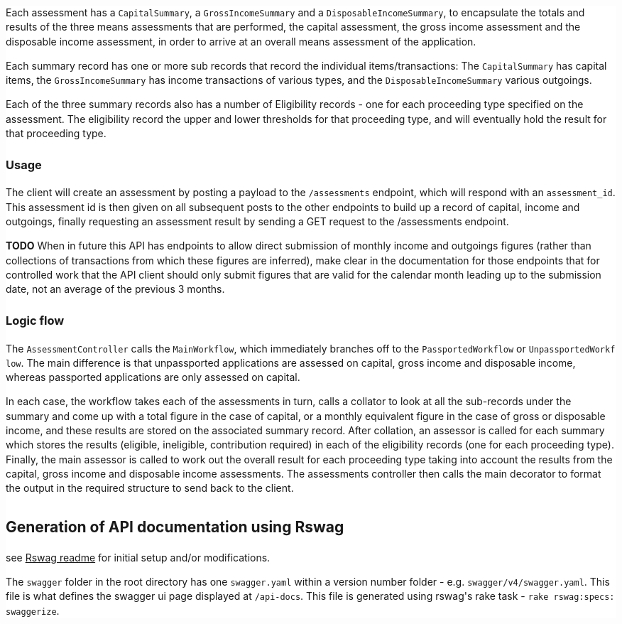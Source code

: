 Each assessment has a `CapitalSummary`, a `GrossIncomeSummary` and a `DisposableIncomeSummary`, to encapsulate the totals and results of the three means assessments that are performed, the capital assessment, the gross income assessment and the disposable income assessment,
in order to arrive at an overall means assessment of the application.

Each summary record has one or more sub records that record the individual items/transactions: The `CapitalSummary` has capital items,
the `GrossIncomeSummary` has income transactions of various types, and the `DisposableIncomeSummary` various outgoings.

Each of the three summary records also has a number of Eligibility records - one for each proceeding type specified on the assessment.  The eligibility record the upper and lower thresholds for that proceeding type, and will eventually hold the result for that proceeding type.

### Usage

The client will create an assessment by posting a payload to the `/assessments` endpoint, which will respond with an `assessment_id`.  This assessment id
is then given on all subsequent posts to the other endpoints to build up a record of capital, income and outgoings, finally requesting an assessment result
by sending a GET request to the /assessments endpoint.

**TODO** When in future this API has endpoints to allow direct submission of monthly income and outgoings figures (rather than collections of transactions from which these figures are inferred), make clear in the documentation for those endpoints that for controlled work that the API client should only submit figures that are valid for the calendar month leading up to the submission date, not an average of the previous 3 months.

### Logic flow

The `AssessmentController` calls the `MainWorkflow`, which immediately branches off to the `PassportedWorkflow` or `UnpassportedWorkflow`.  The main difference is that unpassported applications are assessed on capital, gross income and disposable income, whereas passported applications are only assessed on capital.

In each case, the workflow takes each of the assessments in turn, calls a collator to look at all the sub-records under the summary and come up with a total figure in the case of capital, or a monthly equivalent figure in the case of gross or disposable  income, and these results are stored on the associated summary record.  After collation, an assessor is called for each summary which stores the results (eligible, ineligible, contribution required) in each of the eligibility records (one for each proceeding type).  Finally, the main assessor is called to work out the overall result for each proceeding type taking into account the results from the capital, gross income and disposable income assessments.  The assessments controller then calls the main decorator to format the output in the required structure to send back to the client.

## Generation of API documentation using Rswag

see [Rswag readme](https://github.com/rswag/rswag/blob/master/README.md) for initial setup and/or modifications.

The `swagger` folder in the root directory has one `swagger.yaml` within a version number folder - e.g. `swagger/v4/swagger.yaml`. This file is what defines the swagger ui page displayed at `/api-docs`. This file is generated using rswag's rake task - `rake rswag:specs:swaggerize`.
